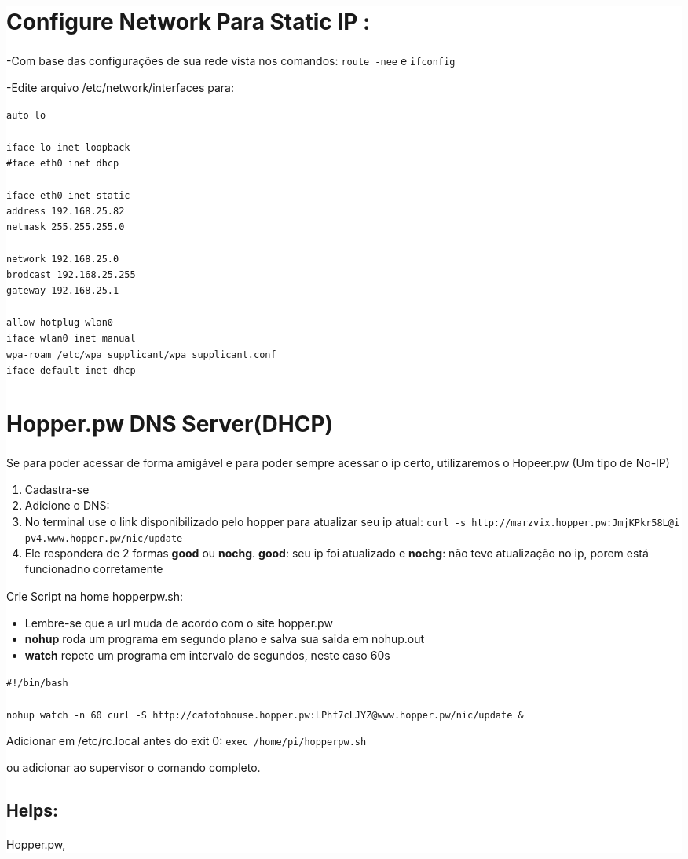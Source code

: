 # Configure Network Para Static IP :
-Com base das configurações de sua rede vista nos comandos: `route -nee` e `ifconfig`

-Edite arquivo /etc/network/interfaces para:

```
auto lo

iface lo inet loopback
#face eth0 inet dhcp

iface eth0 inet static
address 192.168.25.82
netmask 255.255.255.0

network 192.168.25.0
brodcast 192.168.25.255
gateway 192.168.25.1

allow-hotplug wlan0
iface wlan0 inet manual
wpa-roam /etc/wpa_supplicant/wpa_supplicant.conf
iface default inet dhcp
```

# Hopper.pw DNS Server(DHCP)
Se para poder acessar de forma amigável e para poder sempre acessar o ip certo, utilizaremos o Hopeer.pw (Um tipo de No-IP)
1. [Cadastra-se](https://www.hopper.pw/)
2. Adicione o DNS:
3. No terminal use o link disponibilizado pelo hopper para atualizar seu ip atual: `curl -s http://marzvix.hopper.pw:JmjKPkr58L@ipv4.www.hopper.pw/nic/update`
4. Ele respondera de 2 formas **good** ou **nochg**. **good**: seu ip foi atualizado e **nochg**: não  teve atualização no ip, porem está funcionadno corretamente

Crie Script na home hopperpw.sh:
- Lembre-se que a url muda de acordo com o site hopper.pw
- **nohup** roda um programa em segundo plano e salva sua saida em nohup.out
- **watch** repete um programa em intervalo de segundos, neste caso 60s

```
#!/bin/bash

nohup watch -n 60 curl -S http://cafofohouse.hopper.pw:LPhf7cLJYZ@www.hopper.pw/nic/update &
```

Adicionar em /etc/rc.local antes do exit 0: `exec /home/pi/hopperpw.sh`

ou adicionar ao supervisor o comando completo.

## Helps:
[Hopper.pw](https://www.hopper.pw/help/),
